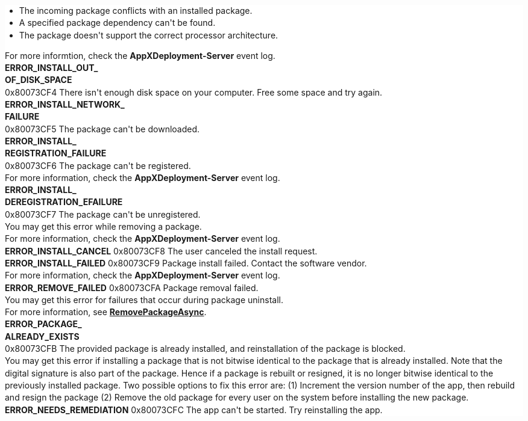 <ul>
<li>The incoming package conflicts with an installed package.</li>
<li>A specified package dependency can't be found.</li>
<li>The package doesn't support the correct processor architecture.</li>
</ul>
For more informtion, check the <strong>AppXDeployment-Server</strong> event log.<br/></td>
</tr>
<tr class="even">
<td><strong>ERROR_INSTALL_OUT_</strong><br/> <strong>OF_DISK_SPACE</strong><br/></td>
<td>0x80073CF4</td>
<td>There isn't enough disk space on your computer. Free some space and try again.<br/></td>
</tr>
<tr class="odd">
<td><strong>ERROR_INSTALL_NETWORK_</strong><br/> <strong>FAILURE</strong><br/></td>
<td>0x80073CF5</td>
<td>The package can't be downloaded.<br/></td>
</tr>
<tr class="even">
<td><strong>ERROR_INSTALL_</strong><br/> <strong>REGISTRATION_FAILURE</strong><br/></td>
<td>0x80073CF6</td>
<td>The package can't be registered.<br/> For more information, check the <strong>AppXDeployment-Server</strong> event log.<br/></td>
</tr>
<tr class="odd">
<td><strong>ERROR_INSTALL_</strong><br/> <strong>DEREGISTRATION_EFAILURE</strong><br/></td>
<td>0x80073CF7</td>
<td>The package can't be unregistered.<br/> You may get this error while removing a package.<br/> For more information, check the <strong>AppXDeployment-Server</strong> event log.<br/></td>
</tr>
<tr class="even">
<td><strong>ERROR_INSTALL_CANCEL</strong></td>
<td>0x80073CF8</td>
<td>The user canceled the install request.<br/></td>
</tr>
<tr class="odd">
<td><strong>ERROR_INSTALL_FAILED</strong></td>
<td>0x80073CF9</td>
<td>Package install failed. Contact the software vendor.<br/> For more information, check the <strong>AppXDeployment-Server</strong> event log.<br/></td>
</tr>
<tr class="even">
<td><strong>ERROR_REMOVE_FAILED</strong></td>
<td>0x80073CFA</td>
<td>Package removal failed.<br/> You may get this error for failures that occur during package uninstall.<br/> For more information, see <a href="/uwp/api/windows.management.deployment.packagemanager.removepackageasync"><strong>RemovePackageAsync</strong></a>.<br/></td>
</tr>
<tr class="odd">
<td><strong>ERROR_PACKAGE_</strong><br/> <strong>ALREADY_EXISTS</strong><br/></td>
<td>0x80073CFB</td>
<td>The provided package is already installed, and reinstallation of the package is blocked. <br/> You may get this error if installing a package that is not bitwise identical to the package that is already installed. Note that the digital signature is also part of the package. Hence if a package is rebuilt or resigned, it is no longer bitwise identical to the previously installed package. Two possible options to fix this error are: (1) Increment the version number of the app, then rebuild and resign the package (2) Remove the old package for every user on the system before installing the new package. <br/></td>
</tr>
<tr class="even">
<td><strong>ERROR_NEEDS_REMEDIATION</strong></td>
<td>0x80073CFC</td>
<td>The app can't be started. Try reinstalling the app.<br/></td>
</tr>
<tr class="odd">